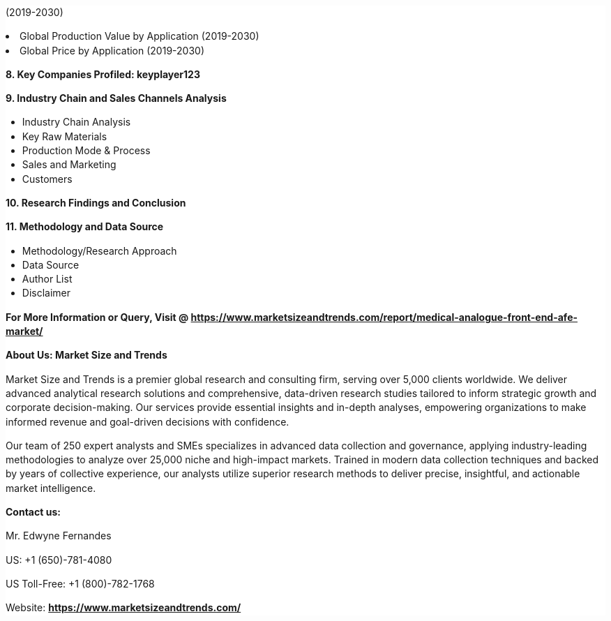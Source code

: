 (2019-2030)</li><li>Global Production Value by Application (2019-2030)</li><li>Global Price by Application (2019-2030)</li></ul><p><strong>8. Key Companies Profiled: keyplayer123</strong></p><p><strong>9. Industry Chain and Sales Channels Analysis</strong></p><ul><li>Industry Chain Analysis</li><li>Key Raw Materials</li><li>Production Mode &amp; Process</li><li>Sales and Marketing</li><li>Customers</li></ul><p><strong>10. Research Findings and Conclusion</strong></p><p><strong>11. Methodology and Data Source</strong></p><ul><li>Methodology/Research Approach</li><li>Data Source</li><li>Author List</li><li>Disclaimer</li></ul></p><p><strong>For More Information or Query, Visit @ <a href="https://www.marketsizeandtrends.com/report/medical-analogue-front-end-afe-market/">https://www.marketsizeandtrends.com/report/medical-analogue-front-end-afe-market/</a></strong></p><p><strong>About Us: Market Size and Trends</strong></p><p>Market Size and Trends is a premier global research and consulting firm, serving over 5,000 clients worldwide. We deliver advanced analytical research solutions and comprehensive, data-driven research studies tailored to inform strategic growth and corporate decision-making. Our services provide essential insights and in-depth analyses, empowering organizations to make informed revenue and goal-driven decisions with confidence.</p><p>Our team of 250 expert analysts and SMEs specializes in advanced data collection and governance, applying industry-leading methodologies to analyze over 25,000 niche and high-impact markets. Trained in modern data collection techniques and backed by years of collective experience, our analysts utilize superior research methods to deliver precise, insightful, and actionable market intelligence.</p><p><strong>Contact us:</strong></p><p>Mr. Edwyne Fernandes</p><p>US: +1 (650)-781-4080</p><p>US Toll-Free: +1 (800)-782-1768</p><p>Website: <strong><a href="https://www.marketsizeandtrends.com/">https://www.marketsizeandtrends.com/</a></strong></p>
